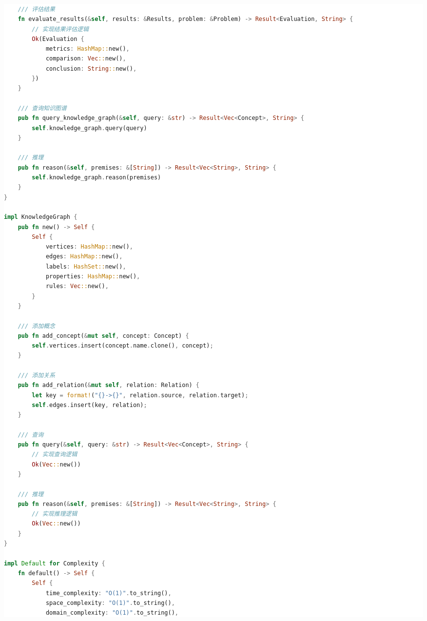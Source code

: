 ```rust
    /// 评估结果
    fn evaluate_results(&self, results: &Results, problem: &Problem) -> Result<Evaluation, String> {
        // 实现结果评估逻辑
        Ok(Evaluation {
            metrics: HashMap::new(),
            comparison: Vec::new(),
            conclusion: String::new(),
        })
    }
    
    /// 查询知识图谱
    pub fn query_knowledge_graph(&self, query: &str) -> Result<Vec<Concept>, String> {
        self.knowledge_graph.query(query)
    }
    
    /// 推理
    pub fn reason(&self, premises: &[String]) -> Result<Vec<String>, String> {
        self.knowledge_graph.reason(premises)
    }
}

impl KnowledgeGraph {
    pub fn new() -> Self {
        Self {
            vertices: HashMap::new(),
            edges: HashMap::new(),
            labels: HashSet::new(),
            properties: HashMap::new(),
            rules: Vec::new(),
        }
    }
    
    /// 添加概念
    pub fn add_concept(&mut self, concept: Concept) {
        self.vertices.insert(concept.name.clone(), concept);
    }
    
    /// 添加关系
    pub fn add_relation(&mut self, relation: Relation) {
        let key = format!("{}->{}", relation.source, relation.target);
        self.edges.insert(key, relation);
    }
    
    /// 查询
    pub fn query(&self, query: &str) -> Result<Vec<Concept>, String> {
        // 实现查询逻辑
        Ok(Vec::new())
    }
    
    /// 推理
    pub fn reason(&self, premises: &[String]) -> Result<Vec<String>, String> {
        // 实现推理逻辑
        Ok(Vec::new())
    }
}

impl Default for Complexity {
    fn default() -> Self {
        Self {
            time_complexity: "O(1)".to_string(),
            space_complexity: "O(1)".to_string(),
            domain_complexity: "O(1)".to_string(),
```